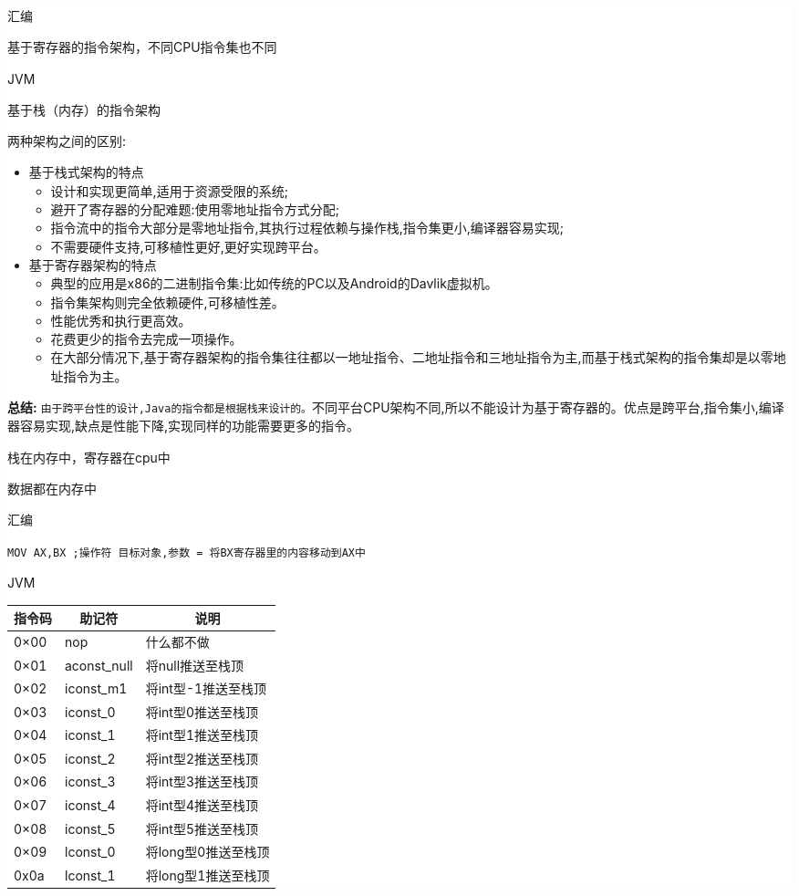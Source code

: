 汇编

基于寄存器的指令架构，不同CPU指令集也不同



JVM

基于栈（内存）的指令架构



两种架构之间的区别:

- 基于栈式架构的特点
  - 设计和实现更简单,适用于资源受限的系统;
  - 避开了寄存器的分配难题:使用零地址指令方式分配;
  - 指令流中的指令大部分是零地址指令,其执行过程依赖与操作栈,指令集更小,编译器容易实现;
  - 不需要硬件支持,可移植性更好,更好实现跨平台。
- 基于寄存器架构的特点
  - 典型的应用是x86的二进制指令集:比如传统的PC以及Android的Davlik虚拟机。
  - 指令集架构则完全依赖硬件,可移植性差。
  - 性能优秀和执行更高效。
  - 花费更少的指令去完成一项操作。
  - 在大部分情况下,基于寄存器架构的指令集往往都以一地址指令、二地址指令和三地址指令为主,而基于栈式架构的指令集却是以零地址指令为主。

**总结:**
 `由于跨平台性的设计,Java的指令都是根据栈来设计的。`不同平台CPU架构不同,所以不能设计为基于寄存器的。优点是跨平台,指令集小,编译器容易实现,缺点是性能下降,实现同样的功能需要更多的指令。



栈在内存中，寄存器在cpu中

数据都在内存中







汇编

```assembly
MOV AX,BX ;操作符 目标对象,参数 = 将BX寄存器里的内容移动到AX中

```







JVM

| 指令码    | 助记符          | 说明                                                         |
| --------- | --------------- | ------------------------------------------------------------ |
| 0×00      | nop             | 什么都不做                                                   |
| 0×01      | aconst_null     | 将null推送至栈顶                                             |
| 0×02      | iconst_m1       | 将int型-1推送至栈顶                                          |
| 0×03      | iconst_0        | 将int型0推送至栈顶                                           |
| 0×04      | iconst_1        | 将int型1推送至栈顶                                           |
| 0×05      | iconst_2        | 将int型2推送至栈顶                                           |
| 0×06      | iconst_3        | 将int型3推送至栈顶                                           |
| 0×07      | iconst_4        | 将int型4推送至栈顶                                           |
| 0×08      | iconst_5        | 将int型5推送至栈顶                                           |
| 0×09      | lconst_0        | 将long型0推送至栈顶                                          |
| 0x0a      | lconst_1        | 将long型1推送至栈顶                                          |